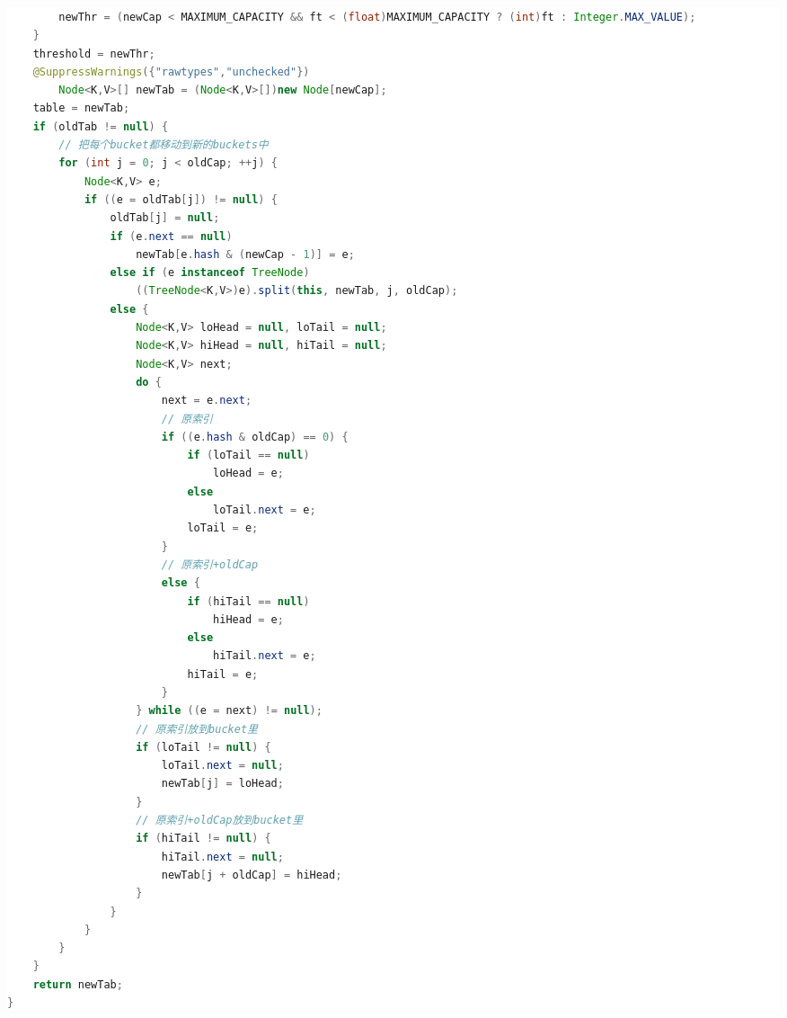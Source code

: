 ```java
        newThr = (newCap < MAXIMUM_CAPACITY && ft < (float)MAXIMUM_CAPACITY ? (int)ft : Integer.MAX_VALUE);
    }
    threshold = newThr;
    @SuppressWarnings({"rawtypes","unchecked"})
        Node<K,V>[] newTab = (Node<K,V>[])new Node[newCap];
    table = newTab;
    if (oldTab != null) {
        // 把每个bucket都移动到新的buckets中
        for (int j = 0; j < oldCap; ++j) {
            Node<K,V> e;
            if ((e = oldTab[j]) != null) {
                oldTab[j] = null;
                if (e.next == null)
                    newTab[e.hash & (newCap - 1)] = e;
                else if (e instanceof TreeNode)
                    ((TreeNode<K,V>)e).split(this, newTab, j, oldCap);
                else {
                    Node<K,V> loHead = null, loTail = null;
                    Node<K,V> hiHead = null, hiTail = null;
                    Node<K,V> next;
                    do {
                        next = e.next;
                        // 原索引
                        if ((e.hash & oldCap) == 0) {
                            if (loTail == null)
                                loHead = e;
                            else
                                loTail.next = e;
                            loTail = e;
                        }
                        // 原索引+oldCap
                        else {
                            if (hiTail == null)
                                hiHead = e;
                            else
                                hiTail.next = e;
                            hiTail = e;
                        }
                    } while ((e = next) != null);
                    // 原索引放到bucket里
                    if (loTail != null) {
                        loTail.next = null;
                        newTab[j] = loHead;
                    }
                    // 原索引+oldCap放到bucket里
                    if (hiTail != null) {
                        hiTail.next = null;
                        newTab[j + oldCap] = hiHead;
                    }
                }
            }
        }
    }
    return newTab;
}
```
